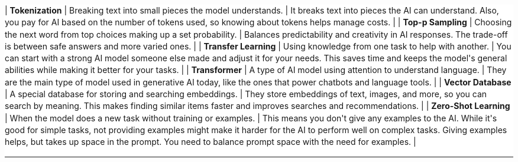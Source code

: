 | **Tokenization** | Breaking text into small pieces the model understands. | It breaks text into pieces the AI can understand. Also, you pay for AI based on the number of tokens used, so knowing about tokens helps manage costs. |
| **Top-p Sampling** | Choosing the next word from top choices making up a set probability. | Balances predictability and creativity in AI responses. The trade-off is between safe answers and more varied ones. |
| **Transfer Learning** | Using knowledge from one task to help with another. | You can start with a strong AI model someone else made and adjust it for your needs. This saves time and keeps the model's general abilities while making it better for your tasks. |
| **Transformer** | A type of AI model using attention to understand language. | They are the main type of model used in generative AI today, like the ones that power chatbots and language tools. |
| **Vector Database** | A special database for storing and searching embeddings. | They store embeddings of text, images, and more, so you can search by meaning. This makes finding similar items faster and improves searches and recommendations. |
| **Zero-Shot Learning** | When the model does a new task without training or examples. | This means you don't give any examples to the AI. While it's good for simple tasks, not providing examples might make it harder for the AI to perform well on complex tasks. Giving examples helps, but takes up space in the prompt. You need to balance prompt space with the need for examples. |

---